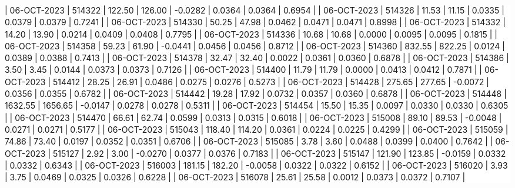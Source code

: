 | 06-OCT-2023 | 514322 | 122.50 | 126.00 | -0.0282 | 0.0364 | 0.0364 | 0.6954 |
| 06-OCT-2023 | 514326 | 11.53 | 11.15 | 0.0335 | 0.0379 | 0.0379 | 0.7241 |
| 06-OCT-2023 | 514330 | 50.25 | 47.98 | 0.0462 | 0.0471 | 0.0471 | 0.8998 |
| 06-OCT-2023 | 514332 | 14.20 | 13.90 | 0.0214 | 0.0409 | 0.0408 | 0.7795 |
| 06-OCT-2023 | 514336 | 10.68 | 10.68 | 0.0000 | 0.0095 | 0.0095 | 0.1815 |
| 06-OCT-2023 | 514358 | 59.23 | 61.90 | -0.0441 | 0.0456 | 0.0456 | 0.8712 |
| 06-OCT-2023 | 514360 | 832.55 | 822.25 | 0.0124 | 0.0389 | 0.0388 | 0.7413 |
| 06-OCT-2023 | 514378 | 32.47 | 32.40 | 0.0022 | 0.0361 | 0.0360 | 0.6878 |
| 06-OCT-2023 | 514386 | 3.50 | 3.45 | 0.0144 | 0.0373 | 0.0373 | 0.7126 |
| 06-OCT-2023 | 514400 | 11.79 | 11.79 | 0.0000 | 0.0413 | 0.0412 | 0.7871 |
| 06-OCT-2023 | 514412 | 28.25 | 26.91 | 0.0486 | 0.0275 | 0.0276 | 0.5273 |
| 06-OCT-2023 | 514428 | 275.65 | 277.65 | -0.0072 | 0.0356 | 0.0355 | 0.6782 |
| 06-OCT-2023 | 514442 | 19.28 | 17.92 | 0.0732 | 0.0357 | 0.0360 | 0.6878 |
| 06-OCT-2023 | 514448 | 1632.55 | 1656.65 | -0.0147 | 0.0278 | 0.0278 | 0.5311 |
| 06-OCT-2023 | 514454 | 15.50 | 15.35 | 0.0097 | 0.0330 | 0.0330 | 0.6305 |
| 06-OCT-2023 | 514470 | 66.61 | 62.74 | 0.0599 | 0.0313 | 0.0315 | 0.6018 |
| 06-OCT-2023 | 515008 | 89.10 | 89.53 | -0.0048 | 0.0271 | 0.0271 | 0.5177 |
| 06-OCT-2023 | 515043 | 118.40 | 114.20 | 0.0361 | 0.0224 | 0.0225 | 0.4299 |
| 06-OCT-2023 | 515059 | 74.86 | 73.40 | 0.0197 | 0.0352 | 0.0351 | 0.6706 |
| 06-OCT-2023 | 515085 | 3.78 | 3.60 | 0.0488 | 0.0399 | 0.0400 | 0.7642 |
| 06-OCT-2023 | 515127 | 2.92 | 3.00 | -0.0270 | 0.0377 | 0.0376 | 0.7183 |
| 06-OCT-2023 | 515147 | 121.90 | 123.85 | -0.0159 | 0.0332 | 0.0332 | 0.6343 |
| 06-OCT-2023 | 516003 | 181.15 | 182.20 | -0.0058 | 0.0322 | 0.0322 | 0.6152 |
| 06-OCT-2023 | 516020 | 3.93 | 3.75 | 0.0469 | 0.0325 | 0.0326 | 0.6228 |
| 06-OCT-2023 | 516078 | 25.61 | 25.58 | 0.0012 | 0.0373 | 0.0372 | 0.7107 |
